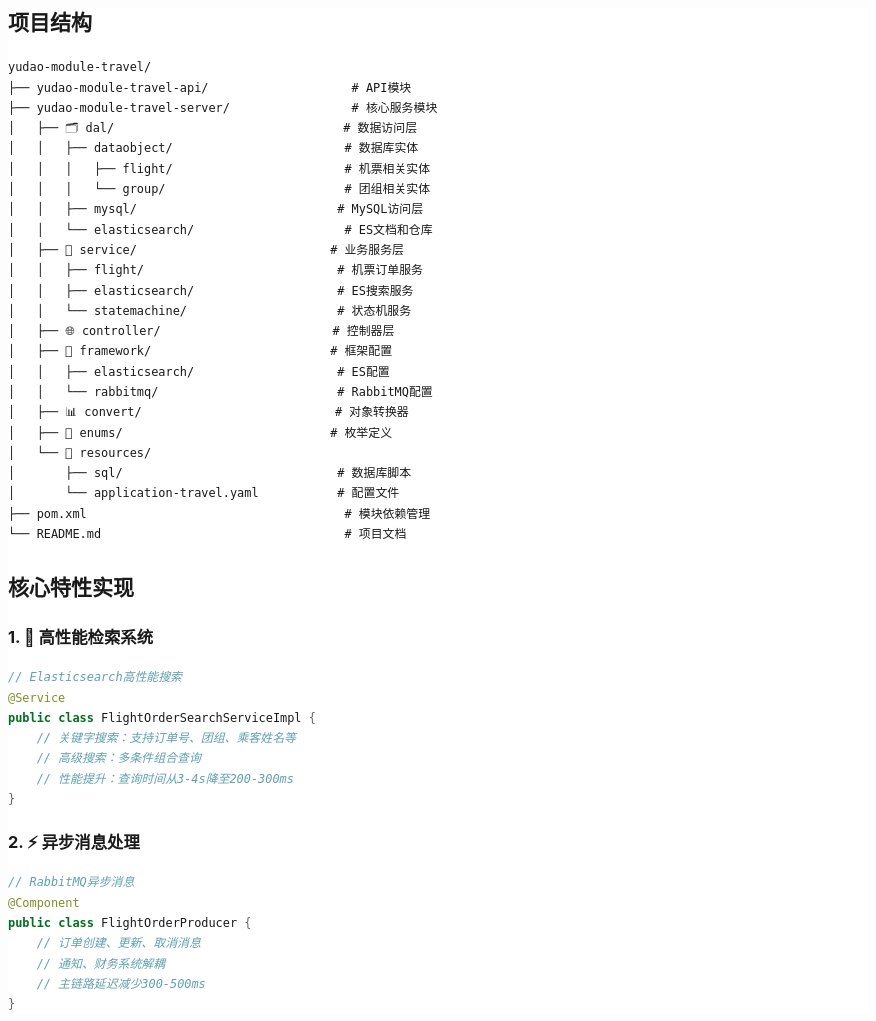 ## 项目结构

```
yudao-module-travel/
├── yudao-module-travel-api/                    # API模块
├── yudao-module-travel-server/                 # 核心服务模块
│   ├── 🗂️ dal/                                # 数据访问层
│   │   ├── dataobject/                        # 数据库实体
│   │   │   ├── flight/                        # 机票相关实体
│   │   │   └── group/                         # 团组相关实体
│   │   ├── mysql/                            # MySQL访问层
│   │   └── elasticsearch/                     # ES文档和仓库
│   ├── 🚀 service/                           # 业务服务层
│   │   ├── flight/                           # 机票订单服务
│   │   ├── elasticsearch/                    # ES搜索服务
│   │   └── statemachine/                     # 状态机服务
│   ├── 🌐 controller/                        # 控制器层
│   ├── 🔧 framework/                         # 框架配置
│   │   ├── elasticsearch/                    # ES配置
│   │   └── rabbitmq/                         # RabbitMQ配置
│   ├── 📊 convert/                           # 对象转换器
│   ├── 📝 enums/                             # 枚举定义
│   └── 📁 resources/
│       ├── sql/                              # 数据库脚本
│       └── application-travel.yaml           # 配置文件
├── pom.xml                                    # 模块依赖管理
└── README.md                                  # 项目文档
```

## 核心特性实现

### 1. 🚀 高性能检索系统
```java
// Elasticsearch高性能搜索
@Service
public class FlightOrderSearchServiceImpl {
    // 关键字搜索：支持订单号、团组、乘客姓名等
    // 高级搜索：多条件组合查询
    // 性能提升：查询时间从3-4s降至200-300ms
}
```

### 2. ⚡ 异步消息处理
```java
// RabbitMQ异步消息
@Component
public class FlightOrderProducer {
    // 订单创建、更新、取消消息
    // 通知、财务系统解耦
    // 主链路延迟减少300-500ms
}
```
